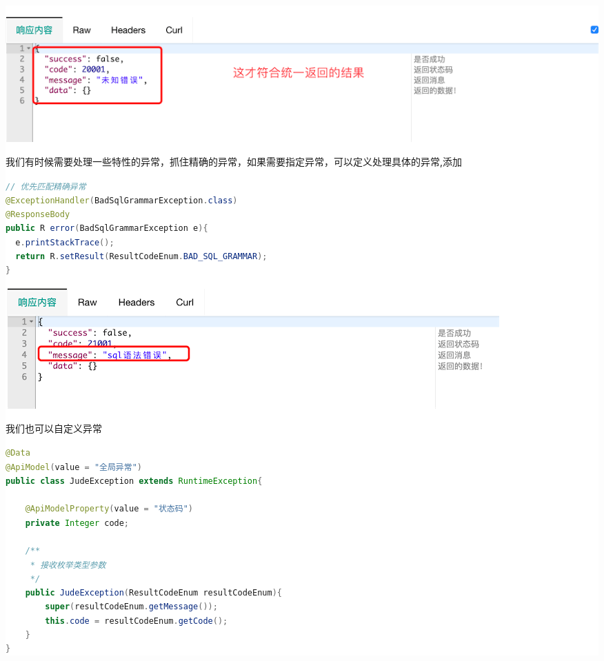 ![](/assets/images/2020/icoding/project-build/global-exception-back.gif)

我们有时候需要处理一些特性的异常，抓住精确的异常，如果需要指定异常，可以定义处理具体的异常,添加

```java
// 优先匹配精确异常
@ExceptionHandler(BadSqlGrammarException.class)
@ResponseBody
public R error(BadSqlGrammarException e){
  e.printStackTrace();
  return R.setResult(ResultCodeEnum.BAD_SQL_GRAMMAR);
}
```

![](/assets/images/2020/icoding/project-build/global-exception-badsql.gif)

我们也可以自定义异常

```java
@Data
@ApiModel(value = "全局异常")
public class JudeException extends RuntimeException{

	@ApiModelProperty(value = "状态码")
	private Integer code;

	/**
	 * 接收枚举类型参数
	 */
	public JudeException(ResultCodeEnum resultCodeEnum){
		super(resultCodeEnum.getMessage());
		this.code = resultCodeEnum.getCode();
	}
}
```
